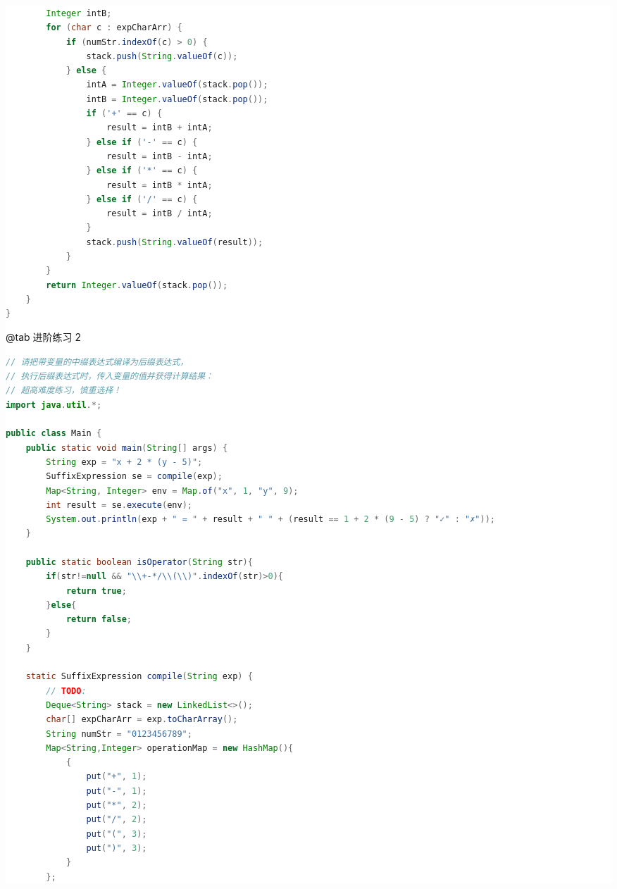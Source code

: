 ```java
        Integer intB;
        for (char c : expCharArr) {
            if (numStr.indexOf(c) > 0) {
                stack.push(String.valueOf(c));
            } else {
                intA = Integer.valueOf(stack.pop());
                intB = Integer.valueOf(stack.pop());
                if ('+' == c) {
                    result = intB + intA;
                } else if ('-' == c) {
                    result = intB - intA;
                } else if ('*' == c) {
                    result = intB * intA;
                } else if ('/' == c) {
                    result = intB / intA;
                }
                stack.push(String.valueOf(result));
            }
        }
        return Integer.valueOf(stack.pop());
    }
}
```

@tab 进阶练习 2

```java
// 请把带变量的中缀表达式编译为后缀表达式，
// 执行后缀表达式时，传入变量的值并获得计算结果：
// 超高难度练习，慎重选择！
import java.util.*;

public class Main {
    public static void main(String[] args) {
        String exp = "x + 2 * (y - 5)";
        SuffixExpression se = compile(exp);
        Map<String, Integer> env = Map.of("x", 1, "y", 9);
        int result = se.execute(env);
        System.out.println(exp + " = " + result + " " + (result == 1 + 2 * (9 - 5) ? "✓" : "✗"));
    }

    public static boolean isOperator(String str){
        if(str!=null && "\\+-*/\\(\\)".indexOf(str)>0){
            return true;
        }else{
            return false;
        }
    }

    static SuffixExpression compile(String exp) {
        // TODO:
        Deque<String> stack = new LinkedList<>();
        char[] expCharArr = exp.toCharArray();
        String numStr = "0123456789";
        Map<String,Integer> operationMap = new HashMap(){
            {
                put("+", 1);
                put("-", 1);
                put("*", 2);
                put("/", 2);
                put("(", 3);
                put(")", 3);
            }
        };
```
